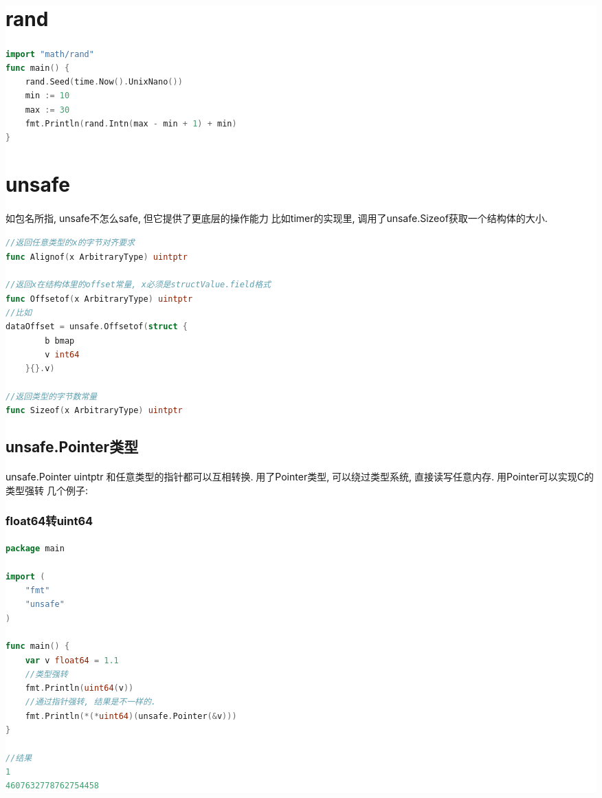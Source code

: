 # rand
```go
import "math/rand"
func main() {
    rand.Seed(time.Now().UnixNano())
    min := 10
    max := 30
    fmt.Println(rand.Intn(max - min + 1) + min)
}
```

# unsafe
如包名所指, unsafe不怎么safe, 但它提供了更底层的操作能力
比如timer的实现里, 调用了unsafe.Sizeof获取一个结构体的大小.
```go
//返回任意类型的x的字节对齐要求
func Alignof(x ArbitraryType) uintptr

//返回x在结构体里的offset常量, x必须是structValue.field格式
func Offsetof(x ArbitraryType) uintptr
//比如
dataOffset = unsafe.Offsetof(struct {
        b bmap
        v int64
    }{}.v)

//返回类型的字节数常量
func Sizeof(x ArbitraryType) uintptr
```

## unsafe.Pointer类型
unsafe.Pointer uintptr 和任意类型的指针都可以互相转换.
用了Pointer类型, 可以绕过类型系统, 直接读写任意内存.
用Pointer可以实现C的类型强转
几个例子:
### float64转uint64
```go
package main

import (
    "fmt"
    "unsafe"
)

func main() {
    var v float64 = 1.1
    //类型强转
    fmt.Println(uint64(v))
    //通过指针强转, 结果是不一样的.
    fmt.Println(*(*uint64)(unsafe.Pointer(&v)))
}

//结果
1
4607632778762754458
```

